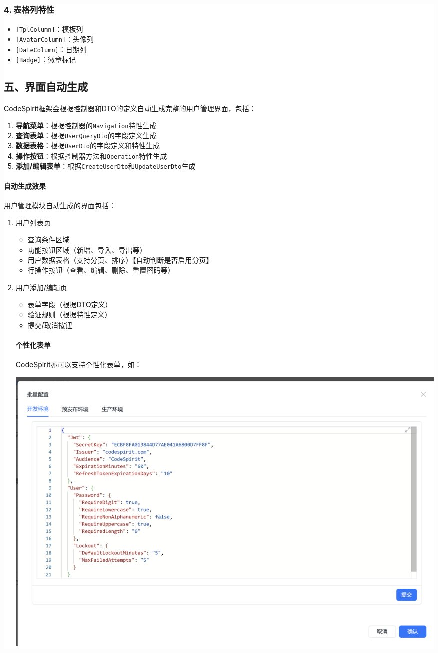 ### 4. 表格列特性

- `[TplColumn]`：模板列
- `[AvatarColumn]`：头像列
- `[DateColumn]`：日期列
- `[Badge]`：徽章标记

## 五、界面自动生成

CodeSpirit框架会根据控制器和DTO的定义自动生成完整的用户管理界面，包括：

1. **导航菜单**：根据控制器的`Navigation`特性生成
2. **查询表单**：根据`UserQueryDto`的字段定义生成
3. **数据表格**：根据`UserDto`的字段定义和特性生成
4. **操作按钮**：根据控制器方法和`Operation`特性生成
5. **添加/编辑表单**：根据`CreateUserDto`和`UpdateUserDto`生成

#### 自动生成效果

用户管理模块自动生成的界面包括：

1. 用户列表页
   - 查询条件区域
   - 功能按钮区域（新增、导入、导出等）
   - 用户数据表格（支持分页、排序）【自动判断是否启用分页】
   - 行操作按钮（查看、编辑、删除、重置密码等）

2. 用户添加/编辑页
   - 表单字段（根据DTO定义）
   - 验证规则（根据特性定义）
   - 提交/取消按钮
   
   #### 个性化表单
   
   CodeSpirit亦可以支持个性化表单，如：
   
   ![个性化表单](../Res/json-settings.png)
